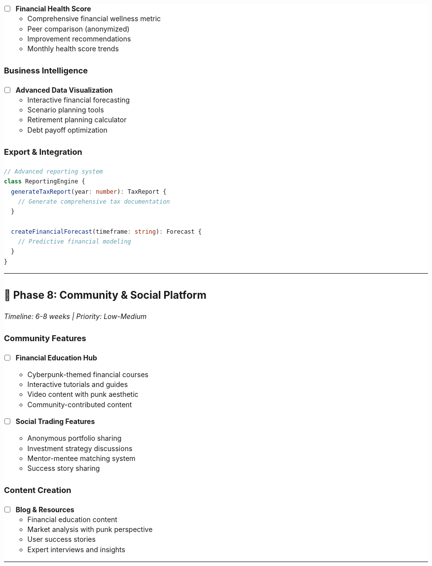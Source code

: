 - [ ] **Financial Health Score**
  - Comprehensive financial wellness metric
  - Peer comparison (anonymized)
  - Improvement recommendations
  - Monthly health score trends

### Business Intelligence
- [ ] **Advanced Data Visualization**
  - Interactive financial forecasting
  - Scenario planning tools
  - Retirement planning calculator
  - Debt payoff optimization

### Export & Integration
```typescript
// Advanced reporting system
class ReportingEngine {
  generateTaxReport(year: number): TaxReport {
    // Generate comprehensive tax documentation
  }
  
  createFinancialForecast(timeframe: string): Forecast {
    // Predictive financial modeling
  }
}
```

---

## 🚀 **Phase 8: Community & Social Platform**
*Timeline: 6-8 weeks | Priority: Low-Medium*

### Community Features
- [ ] **Financial Education Hub**
  - Cyberpunk-themed financial courses
  - Interactive tutorials and guides
  - Video content with punk aesthetic
  - Community-contributed content

- [ ] **Social Trading Features**
  - Anonymous portfolio sharing
  - Investment strategy discussions
  - Mentor-mentee matching system
  - Success story sharing

### Content Creation
- [ ] **Blog & Resources**
  - Financial education content
  - Market analysis with punk perspective
  - User success stories
  - Expert interviews and insights

---
